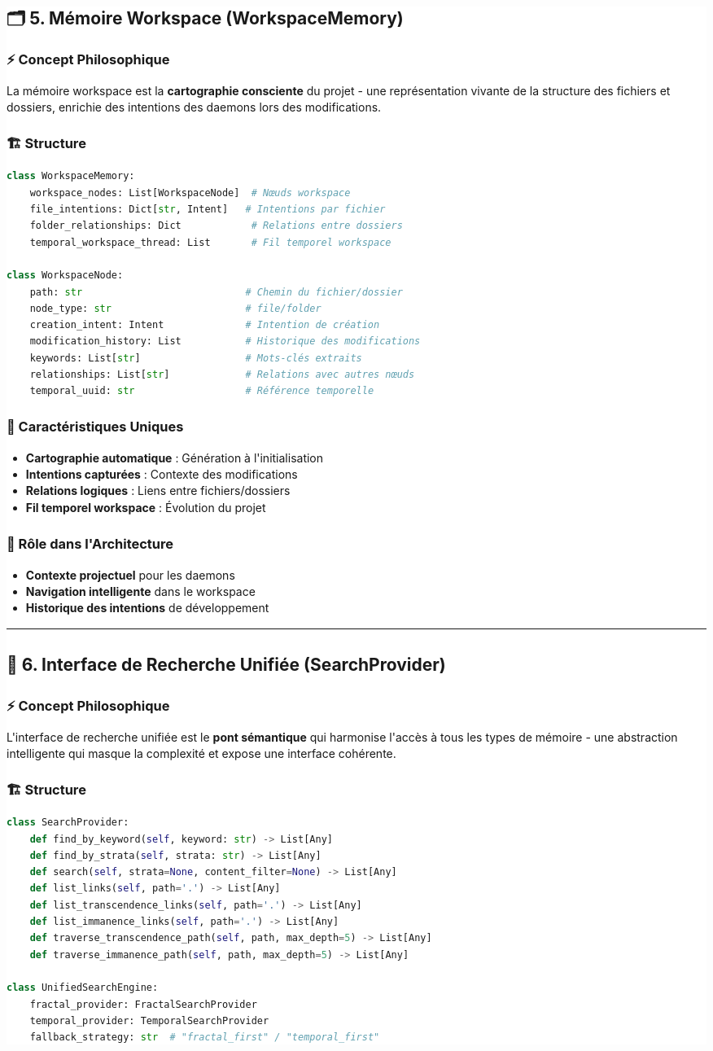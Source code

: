 ## 🗂️ **5. Mémoire Workspace (WorkspaceMemory)**

### ⚡ Concept Philosophique
La mémoire workspace est la **cartographie consciente** du projet - une représentation vivante de la structure des fichiers et dossiers, enrichie des intentions des daemons lors des modifications.

### 🏗️ Structure
```python
class WorkspaceMemory:
    workspace_nodes: List[WorkspaceNode]  # Nœuds workspace
    file_intentions: Dict[str, Intent]   # Intentions par fichier
    folder_relationships: Dict            # Relations entre dossiers
    temporal_workspace_thread: List       # Fil temporel workspace

class WorkspaceNode:
    path: str                            # Chemin du fichier/dossier
    node_type: str                       # file/folder
    creation_intent: Intent              # Intention de création
    modification_history: List           # Historique des modifications
    keywords: List[str]                  # Mots-clés extraits
    relationships: List[str]             # Relations avec autres nœuds
    temporal_uuid: str                   # Référence temporelle
```

### 🔮 Caractéristiques Uniques
- **Cartographie automatique** : Génération à l'initialisation
- **Intentions capturées** : Contexte des modifications
- **Relations logiques** : Liens entre fichiers/dossiers
- **Fil temporel workspace** : Évolution du projet

### 🎯 Rôle dans l'Architecture
- **Contexte projectuel** pour les daemons
- **Navigation intelligente** dans le workspace
- **Historique des intentions** de développement

---

## 🔄 **6. Interface de Recherche Unifiée (SearchProvider)**

### ⚡ Concept Philosophique
L'interface de recherche unifiée est le **pont sémantique** qui harmonise l'accès à tous les types de mémoire - une abstraction intelligente qui masque la complexité et expose une interface cohérente.

### 🏗️ Structure
```python
class SearchProvider:
    def find_by_keyword(self, keyword: str) -> List[Any]
    def find_by_strata(self, strata: str) -> List[Any]
    def search(self, strata=None, content_filter=None) -> List[Any]
    def list_links(self, path='.') -> List[Any]
    def list_transcendence_links(self, path='.') -> List[Any]
    def list_immanence_links(self, path='.') -> List[Any]
    def traverse_transcendence_path(self, path, max_depth=5) -> List[Any]
    def traverse_immanence_path(self, path, max_depth=5) -> List[Any]

class UnifiedSearchEngine:
    fractal_provider: FractalSearchProvider
    temporal_provider: TemporalSearchProvider
    fallback_strategy: str  # "fractal_first" / "temporal_first"
```
